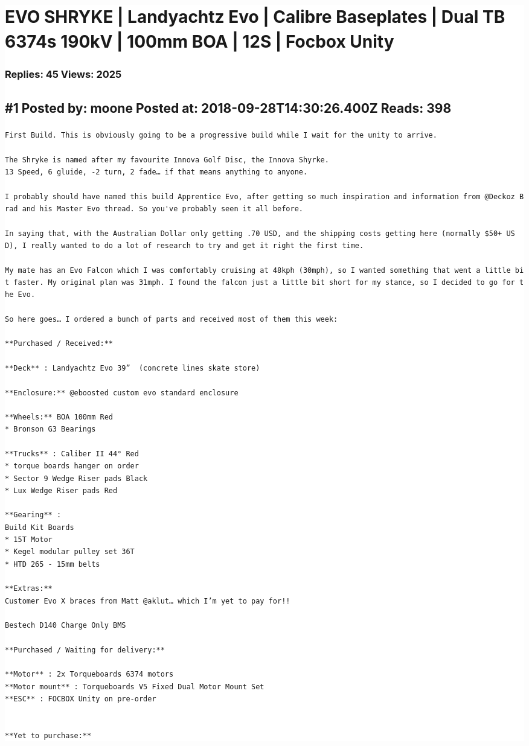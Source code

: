 # EVO SHRYKE &#124; Landyachtz Evo &#124; Calibre Baseplates &#124; Dual TB 6374s 190kV &#124; 100mm BOA &#124; 12S &#124; Focbox Unity

### Replies: 45 Views: 2025

## \#1 Posted by: moone Posted at: 2018-09-28T14:30:26.400Z Reads: 398

```
First Build. This is obviously going to be a progressive build while I wait for the unity to arrive. 

The Shryke is named after my favourite Innova Golf Disc, the Innova Shyrke. 
13 Speed, 6 gluide, -2 turn, 2 fade… if that means anything to anyone. 

I probably should have named this build Apprentice Evo, after getting so much inspiration and information from @Deckoz Brad and his Master Evo thread. So you've probably seen it all before. 

In saying that, with the Australian Dollar only getting .70 USD, and the shipping costs getting here (normally $50+ USD), I really wanted to do a lot of research to try and get it right the first time. 

My mate has an Evo Falcon which I was comfortably cruising at 48kph (30mph), so I wanted something that went a little bit faster. My original plan was 31mph. I found the falcon just a little bit short for my stance, so I decided to go for the Evo. 

So here goes… I ordered a bunch of parts and received most of them this week: 

**Purchased / Received:** 

**Deck** : Landyachtz Evo 39”  (concrete lines skate store) 

**Enclosure:** @eboosted custom evo standard enclosure 

**Wheels:** BOA 100mm Red
* Bronson G3 Bearings

**Trucks** : Caliber II 44° Red 
* torque boards hanger on order
* Sector 9 Wedge Riser pads Black
* Lux Wedge Riser pads Red

**Gearing** : 
Build Kit Boards 
* 15T Motor
* Kegel modular pulley set 36T 
* HTD 265 - 15mm belts

**Extras:**
Customer Evo X braces from Matt @aklut… which I’m yet to pay for!! 

Bestech D140 Charge Only BMS

**Purchased / Waiting for delivery:**

**Motor** : 2x Torqueboards 6374 motors
**Motor mount** : Torqueboards V5 Fixed Dual Motor Mount Set 
**ESC** : FOCBOX Unity on pre-order


**Yet to purchase:** 
```